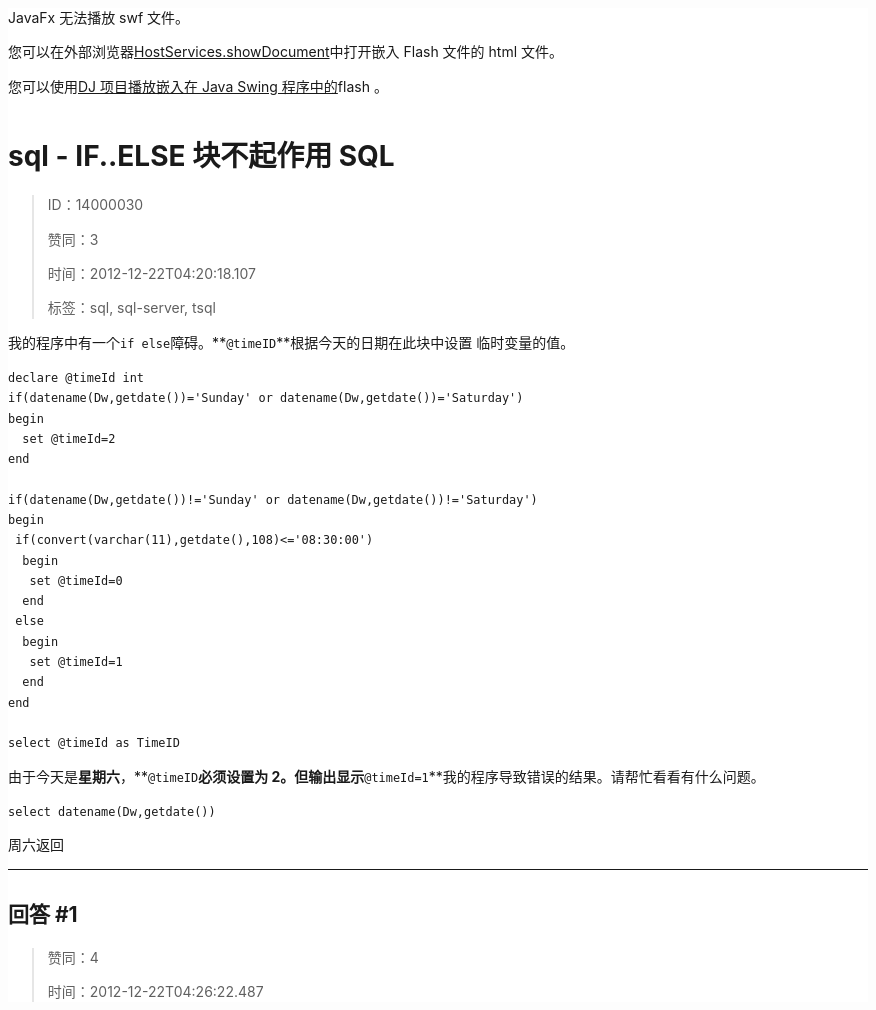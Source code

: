 JavaFx 无法播放 swf 文件。

您可以在外部浏览器[HostServices.showDocument](http://docs.oracle.com/javafx/2/api/javafx/application/HostServices.html#showDocument%28java.lang.String%29)中打开嵌入 Flash 文件的 html 文件。

您可以使用[DJ 项目播放嵌入在 Java Swing 程序中的](http://djproject.sourceforge.net/main/index.html)flash 。

# sql - IF..ELSE 块不起作用 SQL

> ID：14000030
> 
> 赞同：3
> 
> 时间：2012-12-22T04:20:18.107
> 
> 标签：sql, sql-server, tsql

我的程序中有一个`if else`障碍。**`@timeID`**根据今天的日期在此块中设置 临时变量的值。

```
declare @timeId int
if(datename(Dw,getdate())='Sunday' or datename(Dw,getdate())='Saturday')
begin
  set @timeId=2
end

if(datename(Dw,getdate())!='Sunday' or datename(Dw,getdate())!='Saturday')
begin
 if(convert(varchar(11),getdate(),108)<='08:30:00')
  begin
   set @timeId=0
  end
 else
  begin
   set @timeId=1
  end
end

select @timeId as TimeID 
```

由于今天是**星期六**，**`@timeID`**必须设置为 2。但输出显示**`@timeId=1`**我的程序导致错误的结果。请帮忙看看有什么问题。

```
select datename(Dw,getdate()) 
```

周六返回

* * *

## 回答 #1

> 赞同：4
> 
> 时间：2012-12-22T04:26:22.487
